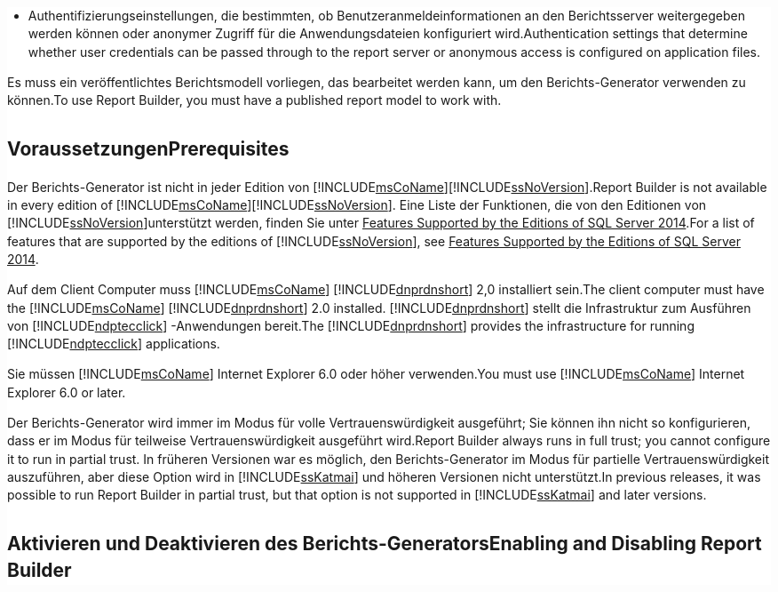 -   <span data-ttu-id="99c5b-107">Authentifizierungseinstellungen, die bestimmten, ob Benutzeranmeldeinformationen an den Berichtsserver weitergegeben werden können oder anonymer Zugriff für die Anwendungsdateien konfiguriert wird.</span><span class="sxs-lookup"><span data-stu-id="99c5b-107">Authentication settings that determine whether user credentials can be passed through to the report server or anonymous access is configured on application files.</span></span>  
  
 <span data-ttu-id="99c5b-108">Es muss ein veröffentlichtes Berichtsmodell vorliegen, das bearbeitet werden kann, um den Berichts-Generator verwenden zu können.</span><span class="sxs-lookup"><span data-stu-id="99c5b-108">To use Report Builder, you must have a published report model to work with.</span></span>  
  
## <a name="prerequisites"></a><span data-ttu-id="99c5b-109">Voraussetzungen</span><span class="sxs-lookup"><span data-stu-id="99c5b-109">Prerequisites</span></span>  
 <span data-ttu-id="99c5b-110">Der Berichts-Generator ist nicht in jeder Edition von [!INCLUDE[msCoName](../../includes/msconame-md.md)][!INCLUDE[ssNoVersion](../../includes/ssnoversion-md.md)].</span><span class="sxs-lookup"><span data-stu-id="99c5b-110">Report Builder is not available in every edition of [!INCLUDE[msCoName](../../includes/msconame-md.md)][!INCLUDE[ssNoVersion](../../includes/ssnoversion-md.md)].</span></span> <span data-ttu-id="99c5b-111">Eine Liste der Funktionen, die von den Editionen von [!INCLUDE[ssNoVersion](../../includes/ssnoversion-md.md)]unterstützt werden, finden Sie unter [Features Supported by the Editions of SQL Server 2014](../../getting-started/features-supported-by-the-editions-of-sql-server-2014.md).</span><span class="sxs-lookup"><span data-stu-id="99c5b-111">For a list of features that are supported by the editions of [!INCLUDE[ssNoVersion](../../includes/ssnoversion-md.md)], see [Features Supported by the Editions of SQL Server 2014](../../getting-started/features-supported-by-the-editions-of-sql-server-2014.md).</span></span>  
  
 <span data-ttu-id="99c5b-112">Auf dem Client Computer muss [!INCLUDE[msCoName](../../includes/msconame-md.md)] [!INCLUDE[dnprdnshort](../../includes/dnprdnshort-md.md)] 2,0 installiert sein.</span><span class="sxs-lookup"><span data-stu-id="99c5b-112">The client computer must have the [!INCLUDE[msCoName](../../includes/msconame-md.md)] [!INCLUDE[dnprdnshort](../../includes/dnprdnshort-md.md)] 2.0 installed.</span></span> <span data-ttu-id="99c5b-113">[!INCLUDE[dnprdnshort](../../includes/dnprdnshort-md.md)] stellt die Infrastruktur zum Ausführen von [!INCLUDE[ndptecclick](../../includes/ndptecclick-md.md)] -Anwendungen bereit.</span><span class="sxs-lookup"><span data-stu-id="99c5b-113">The [!INCLUDE[dnprdnshort](../../includes/dnprdnshort-md.md)] provides the infrastructure for running [!INCLUDE[ndptecclick](../../includes/ndptecclick-md.md)] applications.</span></span>  
  
 <span data-ttu-id="99c5b-114">Sie müssen [!INCLUDE[msCoName](../../includes/msconame-md.md)] Internet Explorer 6.0 oder höher verwenden.</span><span class="sxs-lookup"><span data-stu-id="99c5b-114">You must use [!INCLUDE[msCoName](../../includes/msconame-md.md)] Internet Explorer 6.0 or later.</span></span>  
  
 <span data-ttu-id="99c5b-115">Der Berichts-Generator wird immer im Modus für volle Vertrauenswürdigkeit ausgeführt; Sie können ihn nicht so konfigurieren, dass er im Modus für teilweise Vertrauenswürdigkeit ausgeführt wird.</span><span class="sxs-lookup"><span data-stu-id="99c5b-115">Report Builder always runs in full trust; you cannot configure it to run in partial trust.</span></span> <span data-ttu-id="99c5b-116">In früheren Versionen war es möglich, den Berichts-Generator im Modus für partielle Vertrauenswürdigkeit auszuführen, aber diese Option wird in [!INCLUDE[ssKatmai](../../includes/sskatmai-md.md)] und höheren Versionen nicht unterstützt.</span><span class="sxs-lookup"><span data-stu-id="99c5b-116">In previous releases, it was possible to run Report Builder in partial trust, but that option is not supported in [!INCLUDE[ssKatmai](../../includes/sskatmai-md.md)] and later versions.</span></span>  
  
## <a name="enabling-and-disabling-report-builder"></a><span data-ttu-id="99c5b-117">Aktivieren und Deaktivieren des Berichts-Generators</span><span class="sxs-lookup"><span data-stu-id="99c5b-117">Enabling and Disabling Report Builder</span></span>  